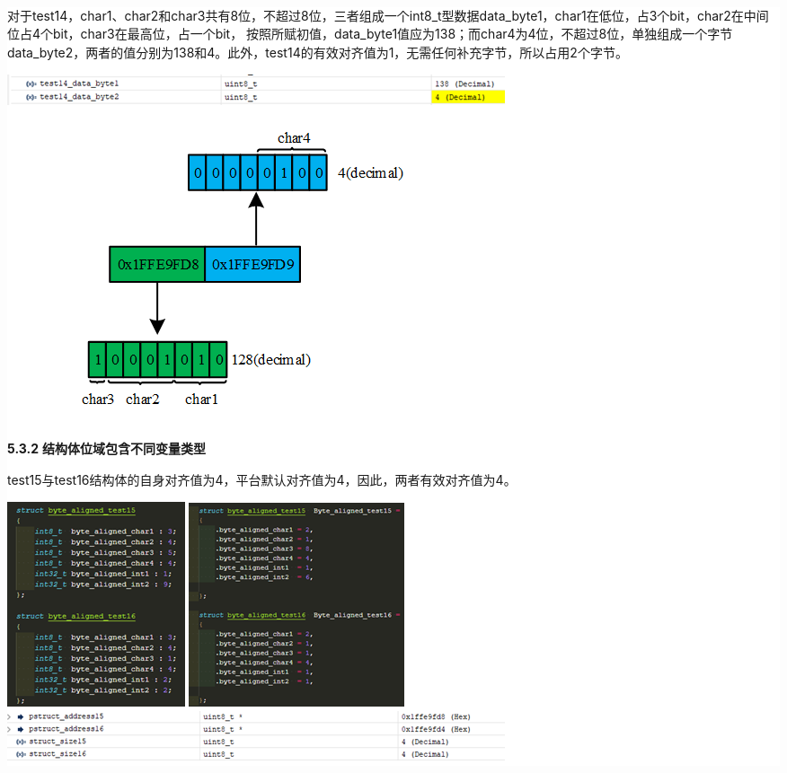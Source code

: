 对于test14，char1、char2和char3共有8位，不超过8位，三者组成一个int8_t型数据data_byte1，char1在低位，占3个bit，char2在中间位占4个bit，char3在最高位，占一个bit， 按照所赋初值，data_byte1值应为138；而char4为4位，不超过8位，单独组成一个字节data_byte2，两者的值分别为138和4。此外，test14的有效对齐值为1，无需任何补充字节，所以占用2个字节。

![image-20211119141604696](img/image-20211119141604696.png) 

![image-20211119141629271](img/image-20211119141629271.png)

**5.3.2**      **结构体位域包含不同变量类型**

test15与test16结构体的自身对齐值为4，平台默认对齐值为4，因此，两者有效对齐值为4。

![image-20211119141653115](img/image-20211119141653115.png) ![image-20211119141657705](img/image-20211119141657705.png) ![image-20211119141702209](img/image-20211119141702209.png) 
